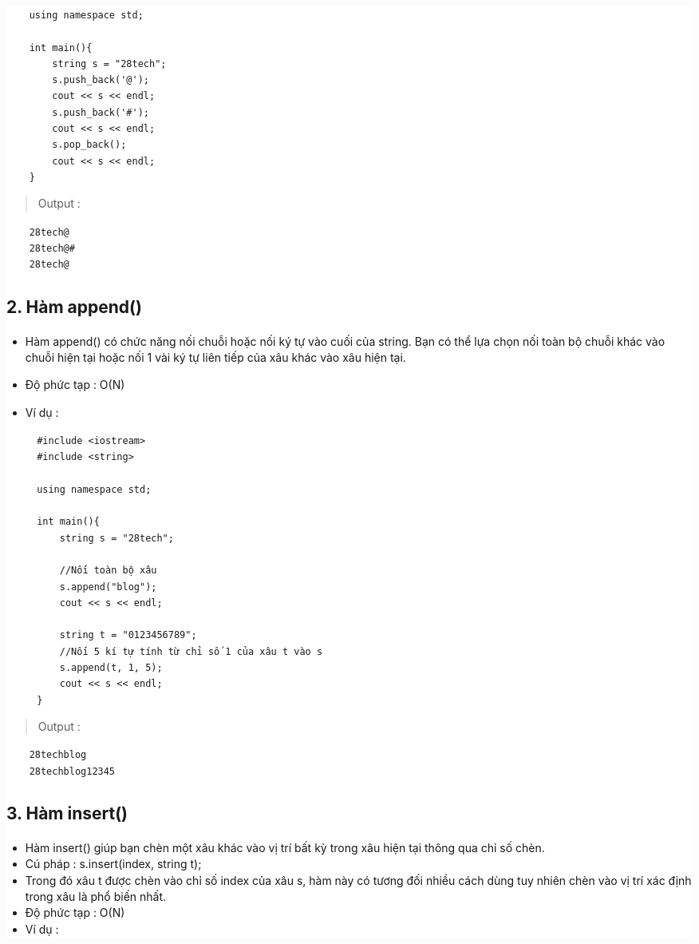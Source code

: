         using namespace std;
        
        int main(){
            string s = "28tech";
            s.push_back('@');
            cout << s << endl;
            s.push_back('#');
            cout << s << endl;
            s.pop_back();
            cout << s << endl;
        }
        
> Output : 

        28tech@
        28tech@#
        28tech@
        
## 2. Hàm append()
- Hàm append() có chức năng nối chuỗi hoặc nối ký tự vào cuối của string. Bạn có thể lựa chọn nối toàn bộ chuỗi khác vào chuỗi hiện tại hoặc nối 1 vài ký tự liên tiếp của xâu khác vào xâu hiện tại.
- Độ phức tạp : O(N)
- Ví dụ : 

        #include <iostream>
        #include <string>
        
        using namespace std;
        
        int main(){
            string s = "28tech";
  
            //Nối toàn bộ xâu
            s.append("blog");
            cout << s << endl;
  
            string t = "0123456789";
            //Nối 5 kí tự tính từ chỉ số 1 của xâu t vào s
            s.append(t, 1, 5);
            cout << s << endl;
        }
  
> Output : 

        28techblog
        28techblog12345
        
## 3. Hàm insert()
- Hàm insert() giúp bạn chèn một xâu khác vào vị trí bất kỳ trong xâu hiện tại thông qua chỉ số chèn.
- Cú pháp : s.insert(index, string t);
- Trong đó xâu t được chèn vào chỉ số index của xâu s, hàm này có tương đối nhiều cách dùng tuy nhiên chèn vào vị trí xác định trong xâu là phổ biến nhất.
- Độ phức tạp : O(N)
- Ví dụ : 
